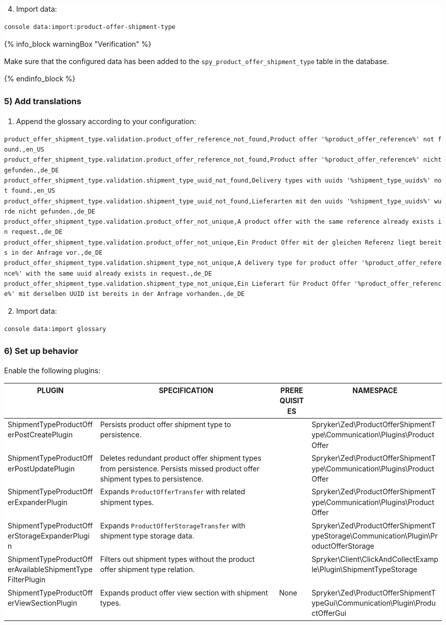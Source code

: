 4. Import data:

```bash
console data:import:product-offer-shipment-type
```

{% info_block warningBox "Verification" %}

Make sure that the configured data has been added to the `spy_product_offer_shipment_type` table in the database.

{% endinfo_block %}

### 5) Add translations

1. Append the glossary according to your configuration:

```csv
product_offer_shipment_type.validation.product_offer_reference_not_found,Product offer '%product_offer_reference%' not found.,en_US
product_offer_shipment_type.validation.product_offer_reference_not_found,Product offer '%product_offer_reference%' nicht gefunden.,de_DE
product_offer_shipment_type.validation.shipment_type_uuid_not_found,Delivery types with uuids '%shipment_type_uuids%' not found.,en_US
product_offer_shipment_type.validation.shipment_type_uuid_not_found,Lieferarten mit den uuids '%shipment_type_uuids%' wurde nicht gefunden.,de_DE
product_offer_shipment_type.validation.product_offer_not_unique,A product offer with the same reference already exists in request.,de_DE
product_offer_shipment_type.validation.product_offer_not_unique,Ein Product Offer mit der gleichen Referenz liegt bereits in der Anfrage vor.,de_DE
product_offer_shipment_type.validation.shipment_type_not_unique,A delivery type for product offer '%product_offer_reference%' with the same uuid already exists in request.,de_DE
product_offer_shipment_type.validation.shipment_type_not_unique,Ein Lieferart für Product Offer '%product_offer_reference%' mit derselben UUID ist bereits in der Anfrage vorhanden.,de_DE
```

2. Import data:

```bash
console data:import glossary
```

### 6) Set up behavior

Enable the following plugins:

| PLUGIN                                                    | SPECIFICATION                                                                                                                 | PREREQUISITES | NAMESPACE                                                                            |
|-----------------------------------------------------------|-------------------------------------------------------------------------------------------------------------------------------|---------------|--------------------------------------------------------------------------------------|
| ShipmentTypeProductOfferPostCreatePlugin                  | Persists product offer shipment type to persistence.                                                                          |               | Spryker\Zed\ProductOfferShipmentType\Communication\Plugins\ProductOffer              |
| ShipmentTypeProductOfferPostUpdatePlugin                  | Deletes redundant product offer shipment types from persistence. Persists missed product offer shipment types to persistence. |               | Spryker\Zed\ProductOfferShipmentType\Communication\Plugins\ProductOffer              |
| ShipmentTypeProductOfferExpanderPlugin                    | Expands `ProductOfferTransfer` with related shipment types.                                                                   |               | Spryker\Zed\ProductOfferShipmentType\Communication\Plugins\ProductOffer              |
| ShipmentTypeProductOfferStorageExpanderPlugin             | Expands `ProductOfferStorageTransfer` with shipment type storage data.                                                        |               | Spryker\Zed\ProductOfferShipmentTypeStorage\Communication\Plugin\ProductOfferStorage |
| ShipmentTypeProductOfferAvailableShipmentTypeFilterPlugin | Filters out shipment types without the product offer shipment type relation.                                                  |               | Spryker\Client\ClickAndCollectExample\Plugin\ShipmentTypeStorage                     |
| ShipmentTypeProductOfferViewSectionPlugin                 | Expands product offer view section with shipment types.                                                                       | None          | Spryker\Zed\ProductOfferShipmentTypeGui\Communication\Plugin\ProductOfferGui         |
